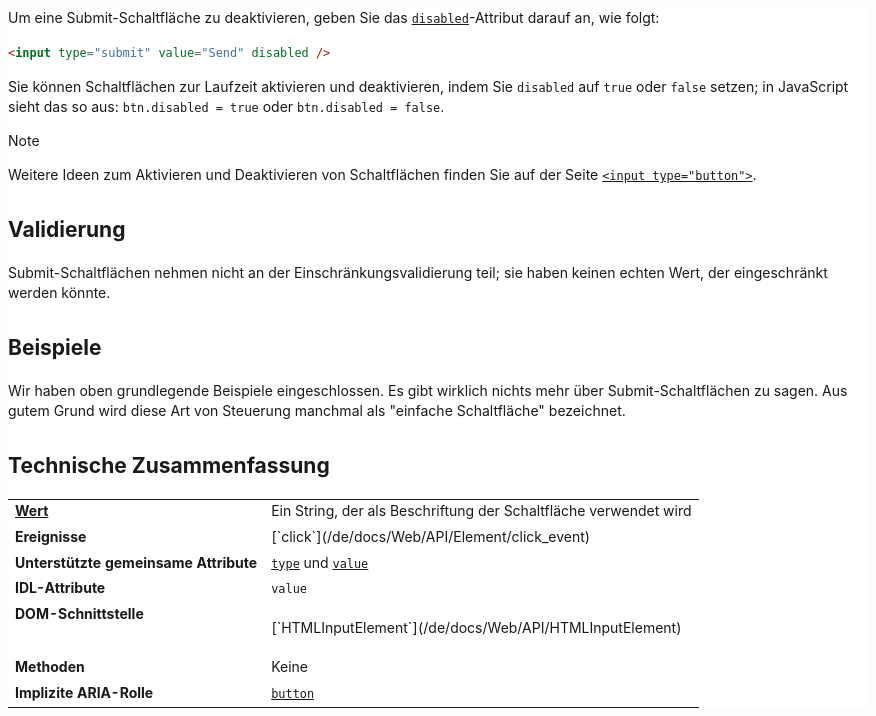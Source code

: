 Um eine Submit-Schaltfläche zu deaktivieren, geben Sie das [`disabled`](/de/docs/Web/HTML/Attributes/disabled)-Attribut darauf an, wie folgt:

```html
<input type="submit" value="Send" disabled />
```

Sie können Schaltflächen zur Laufzeit aktivieren und deaktivieren, indem Sie `disabled` auf `true` oder `false` setzen; in JavaScript sieht das so aus: `btn.disabled = true` oder `btn.disabled = false`.

> [!NOTE]
> Weitere Ideen zum Aktivieren und Deaktivieren von Schaltflächen finden Sie auf der Seite [`<input type="button">`](/de/docs/Web/HTML/Element/input/button#disabling_and_enabling_a_button).

## Validierung

Submit-Schaltflächen nehmen nicht an der Einschränkungsvalidierung teil; sie haben keinen echten Wert, der eingeschränkt werden könnte.

## Beispiele

Wir haben oben grundlegende Beispiele eingeschlossen. Es gibt wirklich nichts mehr über Submit-Schaltflächen zu sagen. Aus gutem Grund wird diese Art von Steuerung manchmal als "einfache Schaltfläche" bezeichnet.

## Technische Zusammenfassung

<table class="properties">
  <tbody>
    <tr>
      <td><strong><a href="#value">Wert</a></strong></td>
      <td>Ein String, der als Beschriftung der Schaltfläche verwendet wird</td>
    </tr>
    <tr>
      <td><strong>Ereignisse</strong></td>
      <td>[`click`](/de/docs/Web/API/Element/click_event)</td>
    </tr>
    <tr>
      <td><strong>Unterstützte gemeinsame Attribute</strong></td>
      <td>
        <a href="/de/docs/Web/HTML/Element/input#type"><code>type</code></a> und
        <a href="/de/docs/Web/HTML/Element/input#value"><code>value</code></a>
      </td>
    </tr>
    <tr>
      <td><strong>IDL-Attribute</strong></td>
      <td><code>value</code></td>
    </tr>
    <tr>
      <td><strong>DOM-Schnittstelle</strong></td>
      <td><p>[`HTMLInputElement`](/de/docs/Web/API/HTMLInputElement)</p></td>
    </tr>
    <tr>
      <td><strong>Methoden</strong></td>
      <td>Keine</td>
    </tr>
    <tr>
      <td><strong>Implizite ARIA-Rolle</strong></td>
      <td><a href="/de/docs/Web/Accessibility/ARIA/Roles/button_role"><code>button</code></a></td>
    </tr>
  </tbody>
</table>
